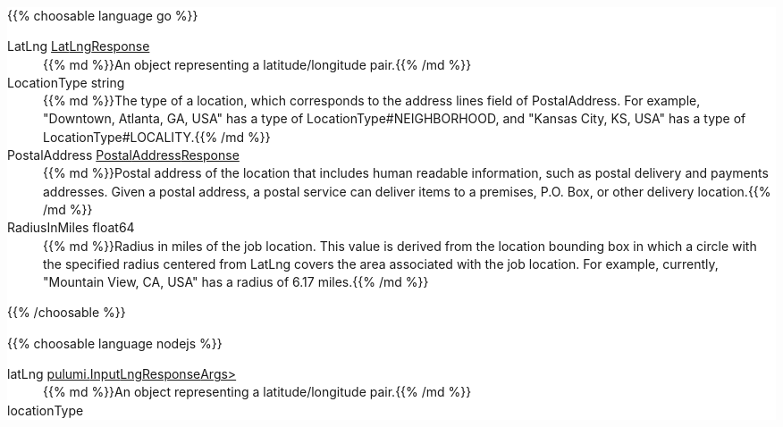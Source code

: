 {{% choosable language go %}}
<dl class="resources-properties"><dt class="property-required"
            title="Required">
        <span id="latlng_go">
<a href="#latlng_go" style="color: inherit; text-decoration: inherit;">Lat<wbr>Lng</a>
</span>
        <span class="property-indicator"></span>
        <span class="property-type"><a href="#latlngresponse">Lat<wbr>Lng<wbr>Response</a></span>
    </dt>
    <dd>{{% md %}}An object representing a latitude/longitude pair.{{% /md %}}</dd><dt class="property-required"
            title="Required">
        <span id="locationtype_go">
<a href="#locationtype_go" style="color: inherit; text-decoration: inherit;">Location<wbr>Type</a>
</span>
        <span class="property-indicator"></span>
        <span class="property-type">string</span>
    </dt>
    <dd>{{% md %}}The type of a location, which corresponds to the address lines field of PostalAddress. For example, "Downtown, Atlanta, GA, USA" has a type of LocationType#NEIGHBORHOOD, and "Kansas City, KS, USA" has a type of LocationType#LOCALITY.{{% /md %}}</dd><dt class="property-required"
            title="Required">
        <span id="postaladdress_go">
<a href="#postaladdress_go" style="color: inherit; text-decoration: inherit;">Postal<wbr>Address</a>
</span>
        <span class="property-indicator"></span>
        <span class="property-type"><a href="#postaladdressresponse">Postal<wbr>Address<wbr>Response</a></span>
    </dt>
    <dd>{{% md %}}Postal address of the location that includes human readable information, such as postal delivery and payments addresses. Given a postal address, a postal service can deliver items to a premises, P.O. Box, or other delivery location.{{% /md %}}</dd><dt class="property-required"
            title="Required">
        <span id="radiusinmiles_go">
<a href="#radiusinmiles_go" style="color: inherit; text-decoration: inherit;">Radius<wbr>In<wbr>Miles</a>
</span>
        <span class="property-indicator"></span>
        <span class="property-type">float64</span>
    </dt>
    <dd>{{% md %}}Radius in miles of the job location. This value is derived from the location bounding box in which a circle with the specified radius centered from LatLng covers the area associated with the job location. For example, currently, "Mountain View, CA, USA" has a radius of 6.17 miles.{{% /md %}}</dd></dl>
{{% /choosable %}}

{{% choosable language nodejs %}}
<dl class="resources-properties"><dt class="property-required"
            title="Required">
        <span id="latlng_nodejs">
<a href="#latlng_nodejs" style="color: inherit; text-decoration: inherit;">lat<wbr>Lng</a>
</span>
        <span class="property-indicator"></span>
        <span class="property-type"><a href="#latlngresponse">pulumi.<wbr>Input<Lat<wbr>Lng<wbr>Response<wbr>Args></a></span>
    </dt>
    <dd>{{% md %}}An object representing a latitude/longitude pair.{{% /md %}}</dd><dt class="property-required"
            title="Required">
        <span id="locationtype_nodejs">
<a href="#locationtype_nodejs" style="color: inherit; text-decoration: inherit;">location<wbr>Type</a>
</span>